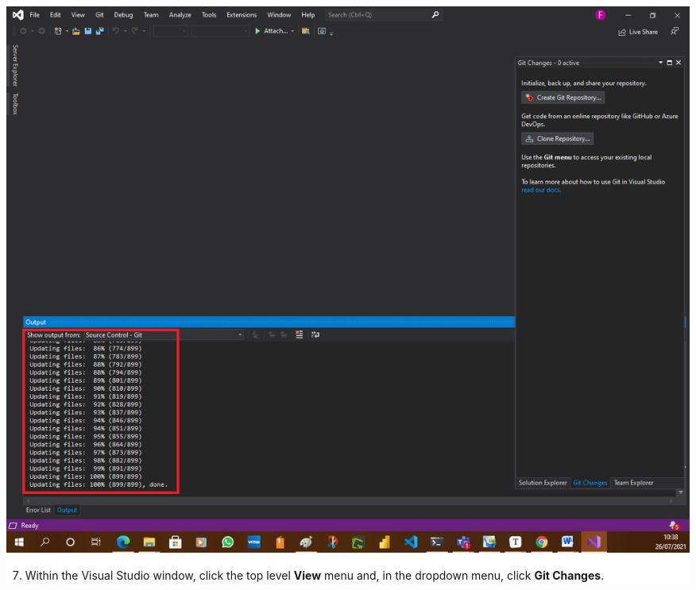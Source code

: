    ![LAB12-Az400_35](Evidencia/LAB12-Az400_35.png)

7. Within the Visual Studio window, click the top level **View** menu and, in the dropdown menu, click **Git Changes**.
